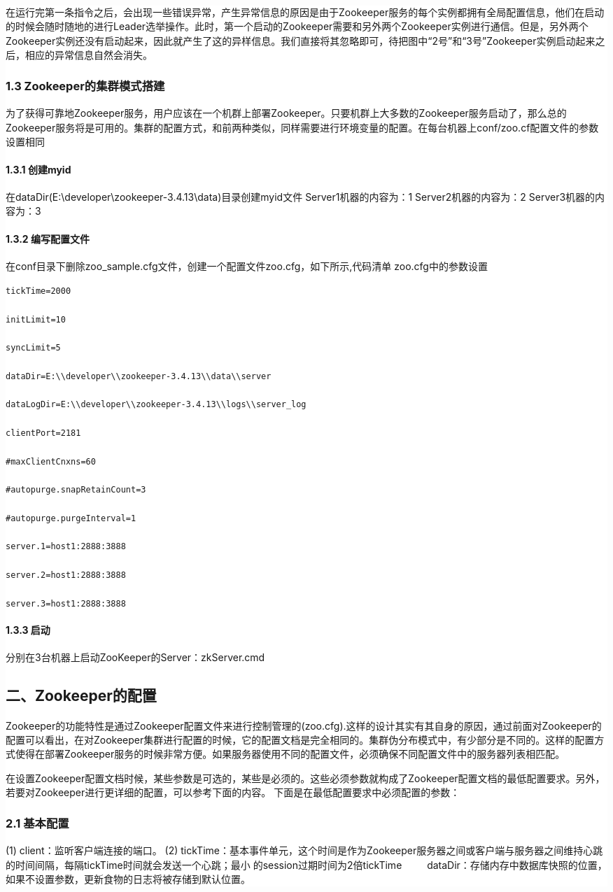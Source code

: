 在运行完第一条指令之后，会出现一些错误异常，产生异常信息的原因是由于Zookeeper服务的每个实例都拥有全局配置信息，他们在启动的时候会随时随地的进行Leader选举操作。此时，第一个启动的Zookeeper需要和另外两个Zookeeper实例进行通信。但是，另外两个Zookeeper实例还没有启动起来，因此就产生了这的异样信息。我们直接将其忽略即可，待把图中“2号”和“3号”Zookeeper实例启动起来之后，相应的异常信息自然会消失。

### **1.3  Zookeeper的集群模式搭建**

为了获得可靠地Zookeeper服务，用户应该在一个机群上部署Zookeeper。只要机群上大多数的Zookeeper服务启动了，那么总的Zookeeper服务将是可用的。集群的配置方式，和前两种类似，同样需要进行环境变量的配置。在每台机器上conf/zoo.cf配置文件的参数设置相同

#### **1.3.1 创建myid**
在dataDir(E:\\developer\\zookeeper-3.4.13\\data)目录创建myid文件
Server1机器的内容为：1
Server2机器的内容为：2
Server3机器的内容为：3

#### **1.3.2 编写配置文件**
在conf目录下删除zoo_sample.cfg文件，创建一个配置文件zoo.cfg，如下所示,代码清单  zoo.cfg中的参数设置
```
tickTime=2000

initLimit=10

syncLimit=5

dataDir=E:\\developer\\zookeeper-3.4.13\\data\\server

dataLogDir=E:\\developer\\zookeeper-3.4.13\\logs\\server_log

clientPort=2181

#maxClientCnxns=60

#autopurge.snapRetainCount=3

#autopurge.purgeInterval=1

server.1=host1:2888:3888

server.2=host1:2888:3888

server.3=host1:2888:3888
```

#### **1.3.3 启动**
分别在3台机器上启动ZooKeeper的Server：zkServer.cmd

## **二、Zookeeper的配置**
Zookeeper的功能特性是通过Zookeeper配置文件来进行控制管理的(zoo.cfg).这样的设计其实有其自身的原因，通过前面对Zookeeper的配置可以看出，在对Zookeeper集群进行配置的时候，它的配置文档是完全相同的。集群伪分布模式中，有少部分是不同的。这样的配置方式使得在部署Zookeeper服务的时候非常方便。如果服务器使用不同的配置文件，必须确保不同配置文件中的服务器列表相匹配。

在设置Zookeeper配置文档时候，某些参数是可选的，某些是必须的。这些必须参数就构成了Zookeeper配置文档的最低配置要求。另外，若要对Zookeeper进行更详细的配置，可以参考下面的内容。
下面是在最低配置要求中必须配置的参数：
### **2.1 基本配置**
(1) client：监听客户端连接的端口。
(2) tickTime：基本事件单元，这个时间是作为Zookeeper服务器之间或客户端与服务器之间维持心跳的时间间隔，每隔tickTime时间就会发送一个心跳；最小 的session过期时间为2倍tickTime 　　
dataDir：存储内存中数据库快照的位置，如果不设置参数，更新食物的日志将被存储到默认位置。
